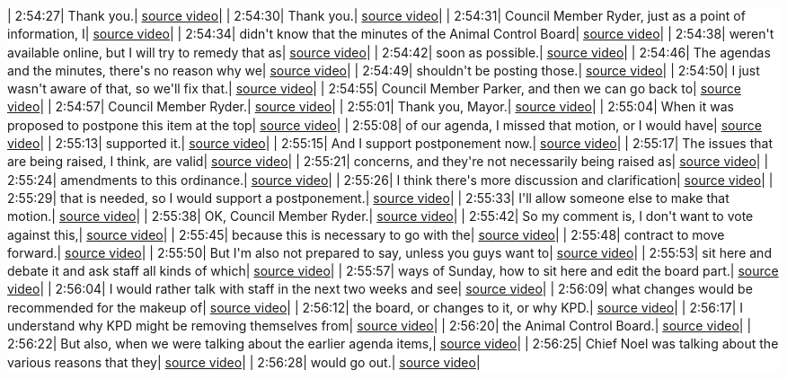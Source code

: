 | 2:54:27| Thank you.| [source video](https://archive.org/details/city-council-r-265-231128?start=10467)|
| 2:54:30| Thank you.| [source video](https://archive.org/details/city-council-r-265-231128?start=10470)|
| 2:54:31| Council Member Ryder, just as a point of information, I| [source video](https://archive.org/details/city-council-r-265-231128?start=10471)|
| 2:54:34| didn't know that the minutes of the Animal Control Board| [source video](https://archive.org/details/city-council-r-265-231128?start=10474)|
| 2:54:38| weren't available online, but I will try to remedy that as| [source video](https://archive.org/details/city-council-r-265-231128?start=10478)|
| 2:54:42| soon as possible.| [source video](https://archive.org/details/city-council-r-265-231128?start=10482)|
| 2:54:46| The agendas and the minutes, there's no reason why we| [source video](https://archive.org/details/city-council-r-265-231128?start=10486)|
| 2:54:49| shouldn't be posting those.| [source video](https://archive.org/details/city-council-r-265-231128?start=10489)|
| 2:54:50| I just wasn't aware of that, so we'll fix that.| [source video](https://archive.org/details/city-council-r-265-231128?start=10490)|
| 2:54:55| Council Member Parker, and then we can go back to| [source video](https://archive.org/details/city-council-r-265-231128?start=10495)|
| 2:54:57| Council Member Ryder.| [source video](https://archive.org/details/city-council-r-265-231128?start=10497)|
| 2:55:01| Thank you, Mayor.| [source video](https://archive.org/details/city-council-r-265-231128?start=10501)|
| 2:55:04| When it was proposed to postpone this item at the top| [source video](https://archive.org/details/city-council-r-265-231128?start=10504)|
| 2:55:08| of our agenda, I missed that motion, or I would have| [source video](https://archive.org/details/city-council-r-265-231128?start=10508)|
| 2:55:13| supported it.| [source video](https://archive.org/details/city-council-r-265-231128?start=10513)|
| 2:55:15| And I support postponement now.| [source video](https://archive.org/details/city-council-r-265-231128?start=10515)|
| 2:55:17| The issues that are being raised, I think, are valid| [source video](https://archive.org/details/city-council-r-265-231128?start=10517)|
| 2:55:21| concerns, and they're not necessarily being raised as| [source video](https://archive.org/details/city-council-r-265-231128?start=10521)|
| 2:55:24| amendments to this ordinance.| [source video](https://archive.org/details/city-council-r-265-231128?start=10524)|
| 2:55:26| I think there's more discussion and clarification| [source video](https://archive.org/details/city-council-r-265-231128?start=10526)|
| 2:55:29| that is needed, so I would support a postponement.| [source video](https://archive.org/details/city-council-r-265-231128?start=10529)|
| 2:55:33| I'll allow someone else to make that motion.| [source video](https://archive.org/details/city-council-r-265-231128?start=10533)|
| 2:55:38| OK, Council Member Ryder.| [source video](https://archive.org/details/city-council-r-265-231128?start=10538)|
| 2:55:42| So my comment is, I don't want to vote against this,| [source video](https://archive.org/details/city-council-r-265-231128?start=10542)|
| 2:55:45| because this is necessary to go with the| [source video](https://archive.org/details/city-council-r-265-231128?start=10545)|
| 2:55:48| contract to move forward.| [source video](https://archive.org/details/city-council-r-265-231128?start=10548)|
| 2:55:50| But I'm also not prepared to say, unless you guys want to| [source video](https://archive.org/details/city-council-r-265-231128?start=10550)|
| 2:55:53| sit here and debate it and ask staff all kinds of which| [source video](https://archive.org/details/city-council-r-265-231128?start=10553)|
| 2:55:57| ways of Sunday, how to sit here and edit the board part.| [source video](https://archive.org/details/city-council-r-265-231128?start=10557)|
| 2:56:04| I would rather talk with staff in the next two weeks and see| [source video](https://archive.org/details/city-council-r-265-231128?start=10564)|
| 2:56:09| what changes would be recommended for the makeup of| [source video](https://archive.org/details/city-council-r-265-231128?start=10569)|
| 2:56:12| the board, or changes to it, or why KPD.| [source video](https://archive.org/details/city-council-r-265-231128?start=10572)|
| 2:56:17| I understand why KPD might be removing themselves from| [source video](https://archive.org/details/city-council-r-265-231128?start=10577)|
| 2:56:20| the Animal Control Board.| [source video](https://archive.org/details/city-council-r-265-231128?start=10580)|
| 2:56:22| But also, when we were talking about the earlier agenda items,| [source video](https://archive.org/details/city-council-r-265-231128?start=10582)|
| 2:56:25| Chief Noel was talking about the various reasons that they| [source video](https://archive.org/details/city-council-r-265-231128?start=10585)|
| 2:56:28| would go out.| [source video](https://archive.org/details/city-council-r-265-231128?start=10588)|